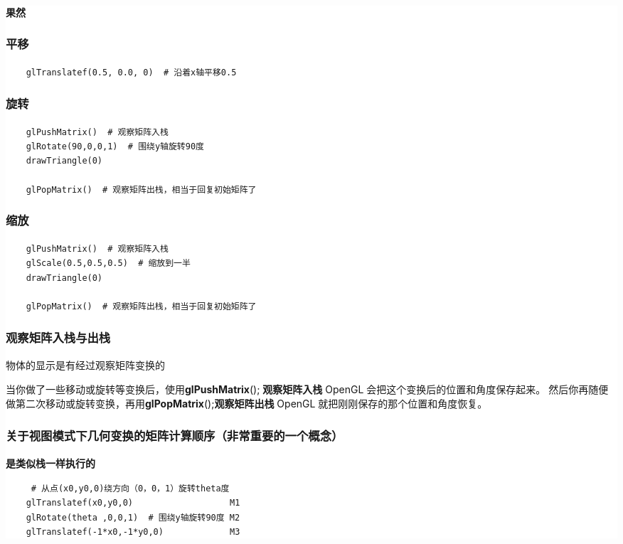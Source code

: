 **果然**









### 平移

```
    glTranslatef(0.5, 0.0, 0)  # 沿着x轴平移0.5
```



### 旋转

```
    glPushMatrix()  # 观察矩阵入栈
    glRotate(90,0,0,1)  # 围绕y轴旋转90度
    drawTriangle(0)

    glPopMatrix()  # 观察矩阵出栈，相当于回复初始矩阵了
```



### 缩放

```
    glPushMatrix()  # 观察矩阵入栈
    glScale(0.5,0.5,0.5)  # 缩放到一半
    drawTriangle(0)

    glPopMatrix()  # 观察矩阵出栈，相当于回复初始矩阵了
```



### 观察矩阵入栈与出栈

物体的显示是有经过观察矩阵变换的

当你做了一些移动或旋转等变换后，使用**glPushMatrix**(); **观察矩阵入栈**
OpenGL 会把这个变换后的位置和角度保存起来。
然后你再随便做第二次移动或旋转变换，再用**glPopMatrix**();**观察矩阵出栈**
OpenGL 就把刚刚保存的那个位置和角度恢复。



### 关于视图模式下几何变换的矩阵计算顺序（非常重要的一个概念）

**是类似栈一样执行的**

```
     # 从点(x0,y0,0)绕方向（0，0，1）旋转theta度
    glTranslatef(x0,y0,0)                   M1
    glRotate(theta ,0,0,1)  # 围绕y轴旋转90度 M2
    glTranslatef(-1*x0,-1*y0,0)  			M3
```
